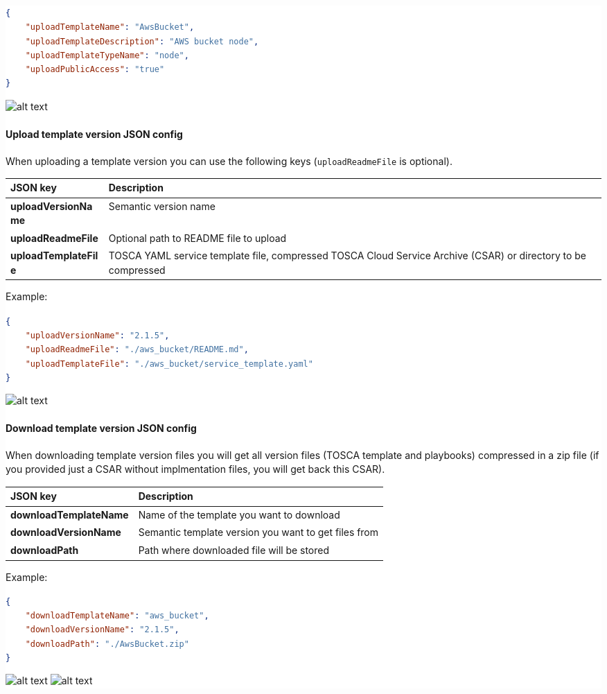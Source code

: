 ```json
{
    "uploadTemplateName": "AwsBucket",
    "uploadTemplateDescription": "AWS bucket node",
    "uploadTemplateTypeName": "node",
    "uploadPublicAccess": "true"
}
```
![alt text](./images/upload_config.png "Upload config action")

#### Upload template version JSON config
When uploading a template version you can use the following keys (`uploadReadmeFile` is optional).

|    JSON key      |   Description    |
|:-----------------|:-----------------|
| **uploadVersionName** | Semantic version name |
| **uploadReadmeFile** | Optional path to README file to upload |
| **uploadTemplateFile** | TOSCA YAML service template file, compressed TOSCA Cloud Service Archive (CSAR) or directory to be compressed |

Example:

```json
{
    "uploadVersionName": "2.1.5",
    "uploadReadmeFile": "./aws_bucket/README.md",
    "uploadTemplateFile": "./aws_bucket/service_template.yaml"
}
```

![alt text](./images/upload_success.png "Successful template version upload")

#### Download template version JSON config
When downloading template version files you will get all version files (TOSCA template and playbooks) compressed in a zip 
file (if you provided just a CSAR without implmentation files, you will get back this CSAR).

|    JSON key      |   Description    |
|:-----------------|:-----------------|
| **downloadTemplateName** | Name of the template you want to download |
| **downloadVersionName** | Semantic template version you want to get files from |
| **downloadPath** | Path where downloaded file will be stored |

Example:

```json
{
    "downloadTemplateName": "aws_bucket",
    "downloadVersionName": "2.1.5",
    "downloadPath": "./AwsBucket.zip"
}
```
![alt text](./images/download_config.png "Download config action")
![alt text](./images/download_success.png "Successful template version download")
